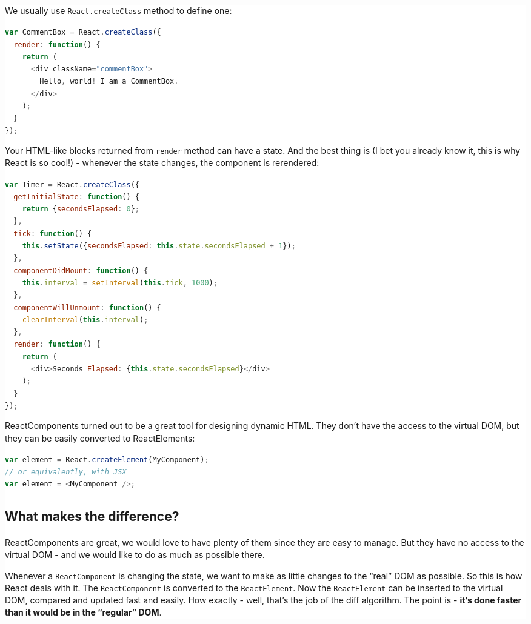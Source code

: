 We usually use `React.createClass` method to define one:

```js
var CommentBox = React.createClass({
  render: function() {
    return (
      <div className="commentBox">
        Hello, world! I am a CommentBox.
      </div>
    );
  }
});
```

Your HTML-like blocks returned from `render` method can have a state. And the best thing is (I bet you already know it, this is why React is so cool!) - whenever the state changes, the component is rerendered:

```js
var Timer = React.createClass({
  getInitialState: function() {
    return {secondsElapsed: 0};
  },
  tick: function() {
    this.setState({secondsElapsed: this.state.secondsElapsed + 1});
  },
  componentDidMount: function() {
    this.interval = setInterval(this.tick, 1000);
  },
  componentWillUnmount: function() {
    clearInterval(this.interval);
  },
  render: function() {
    return (
      <div>Seconds Elapsed: {this.state.secondsElapsed}</div>
    );
  }
});
```

ReactComponents turned out to be a great tool for designing dynamic HTML. They don’t have the access to the virtual DOM, but they can be easily converted to ReactElements:

```js
var element = React.createElement(MyComponent);
// or equivalently, with JSX
var element = <MyComponent />;
```

## What makes the difference?

ReactComponents are great, we would love to have plenty of them since they are easy to manage. But they have no access to the virtual DOM - and we would like to do as much as possible there.

Whenever a `ReactComponent` is changing the state, we want to make as little changes to the “real” DOM as possible. So this is how React deals with it. The `ReactComponent` is converted to the `ReactElement`. Now the `ReactElement` can be inserted to the virtual DOM, compared and updated fast and easily. How exactly - well, that’s the job of the diff algorithm. The point is - **it’s done faster than it would be in the “regular” DOM**.
